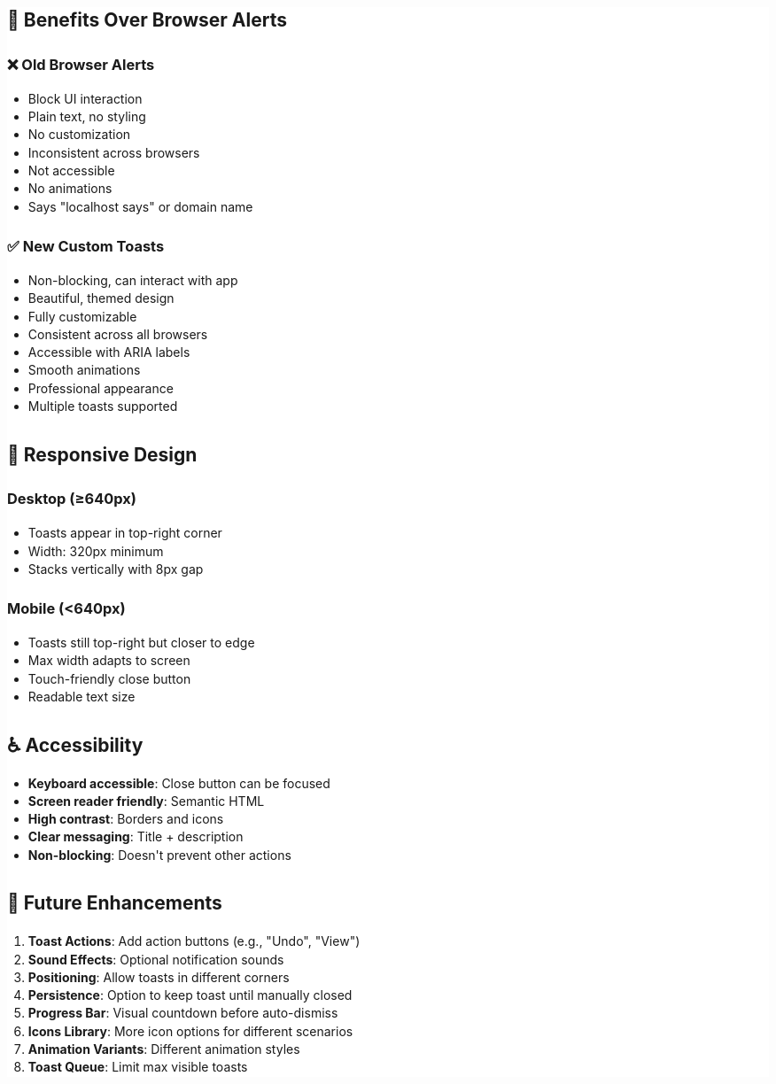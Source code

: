 ## 🎯 Benefits Over Browser Alerts

### ❌ Old Browser Alerts
- Block UI interaction
- Plain text, no styling
- No customization
- Inconsistent across browsers
- Not accessible
- No animations
- Says "localhost says" or domain name

### ✅ New Custom Toasts
- Non-blocking, can interact with app
- Beautiful, themed design
- Fully customizable
- Consistent across all browsers
- Accessible with ARIA labels
- Smooth animations
- Professional appearance
- Multiple toasts supported

## 📱 Responsive Design

### Desktop (≥640px)
- Toasts appear in top-right corner
- Width: 320px minimum
- Stacks vertically with 8px gap

### Mobile (<640px)
- Toasts still top-right but closer to edge
- Max width adapts to screen
- Touch-friendly close button
- Readable text size

## ♿ Accessibility

- **Keyboard accessible**: Close button can be focused
- **Screen reader friendly**: Semantic HTML
- **High contrast**: Borders and icons
- **Clear messaging**: Title + description
- **Non-blocking**: Doesn't prevent other actions

## 🚀 Future Enhancements

1. **Toast Actions**: Add action buttons (e.g., "Undo", "View")
2. **Sound Effects**: Optional notification sounds
3. **Positioning**: Allow toasts in different corners
4. **Persistence**: Option to keep toast until manually closed
5. **Progress Bar**: Visual countdown before auto-dismiss
6. **Icons Library**: More icon options for different scenarios
7. **Animation Variants**: Different animation styles
8. **Toast Queue**: Limit max visible toasts
